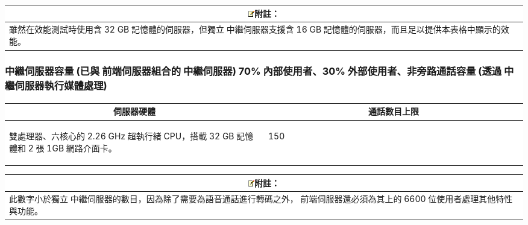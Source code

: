 </tr>
</tbody>
</table>


<table>
<thead>
<tr class="header">
<th><img src="images/Gg398811.note(OCS.15).gif" title="note" alt="note" />附註：</th>
</tr>
</thead>
<tbody>
<tr class="odd">
<td>雖然在效能測試時使用含 32 GB 記憶體的伺服器，但獨立 中繼伺服器支援含 16 GB 記憶體的伺服器，而且足以提供本表格中顯示的效能。</td>
</tr>
</tbody>
</table>


### 中繼伺服器容量 (已與 前端伺服器組合的 中繼伺服器) 70% 內部使用者、30% 外部使用者、非旁路通話容量 (透過 中繼伺服器執行媒體處理)

<table>
<colgroup>
<col style="width: 50%" />
<col style="width: 50%" />
</colgroup>
<thead>
<tr class="header">
<th>伺服器硬體</th>
<th>通話數目上限</th>
</tr>
</thead>
<tbody>
<tr class="odd">
<td><p>雙處理器、六核心的 2.26 GHz 超執行緒 CPU，搭載 32 GB 記憶體和 2 張 1GB 網路介面卡。</p></td>
<td><p>150</p></td>
</tr>
</tbody>
</table>


<table>
<thead>
<tr class="header">
<th><img src="images/Gg398811.note(OCS.15).gif" title="note" alt="note" />附註：</th>
</tr>
</thead>
<tbody>
<tr class="odd">
<td>此數字小於獨立 中繼伺服器的數目，因為除了需要為語音通話進行轉碼之外， 前端伺服器還必須為其上的 6600 位使用者處理其他特性與功能。</td>
</tr>
</tbody>
</table>
